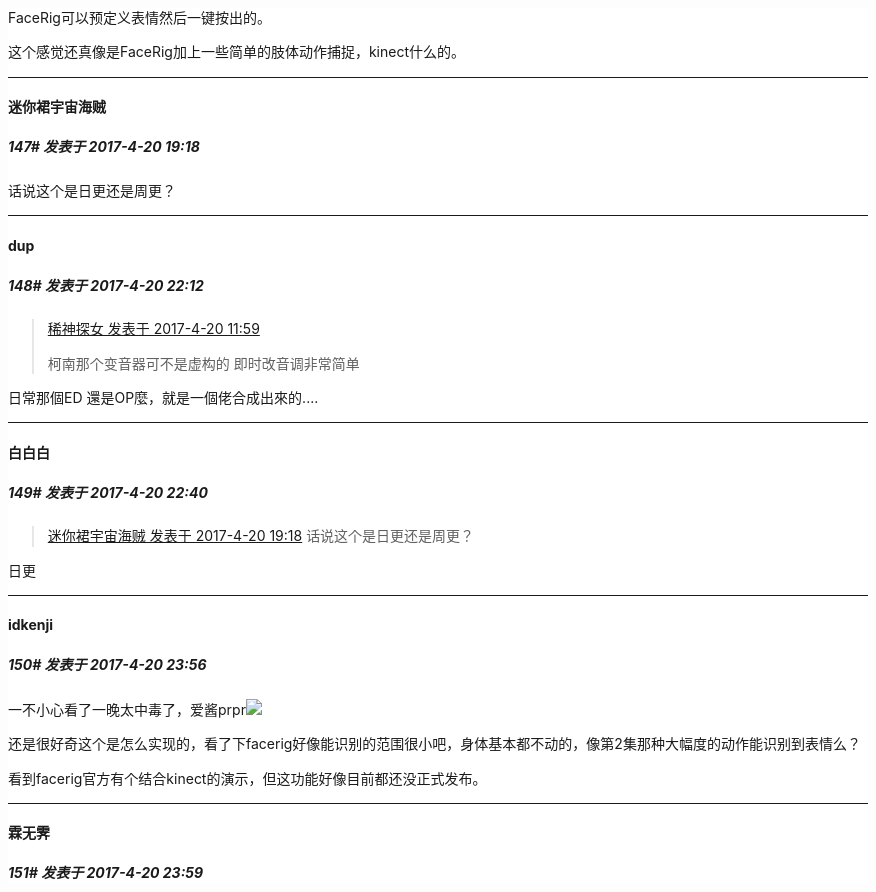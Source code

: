 
FaceRig可以预定义表情然后一键按出的。

这个感觉还真像是FaceRig加上一些简单的肢体动作捕捉，kinect什么的。


-----

####  迷你裙宇宙海贼  
##### 147#       发表于 2017-4-20 19:18


话说这个是日更还是周更？


-----

####  dup  
##### 148#       发表于 2017-4-20 22:12


<blockquote><a href="httphttps://bbs.saraba1st.com/2b/forum.php?mod=redirect&amp;goto=findpost&amp;pid=35718991&amp;ptid=1487714" target="_blank">稀神探女 发表于 2017-4-20 11:59</a>

柯南那个变音器可不是虚构的 即时改音调非常简单</blockquote>
日常那個ED 還是OP麼，就是一個佬合成出來的....


-----

####  白白白  
##### 149#       发表于 2017-4-20 22:40


<blockquote><a href="httphttps://bbs.saraba1st.com/2b/forum.php?mod=redirect&amp;amp;goto=findpost&amp;amp;pid=35722841&amp;amp;ptid=1487714" target="_blank">迷你裙宇宙海贼 发表于 2017-4-20 19:18</a>
话说这个是日更还是周更？</blockquote>
日更


-----

####  idkenji  
##### 150#       发表于 2017-4-20 23:56


一不小心看了一晚太中毒了，爱酱prpr<img src="https://static.saraba1st.com/image/smiley/face2017/077.png" referrerpolicy="no-referrer">


还是很好奇这个是怎么实现的，看了下facerig好像能识别的范围很小吧，身体基本都不动的，像第2集那种大幅度的动作能识别到表情么？

看到facerig官方有个结合kinect的演示，但这功能好像目前都还没正式发布。


-----

####  霖无霁  
##### 151#       发表于 2017-4-20 23:59
